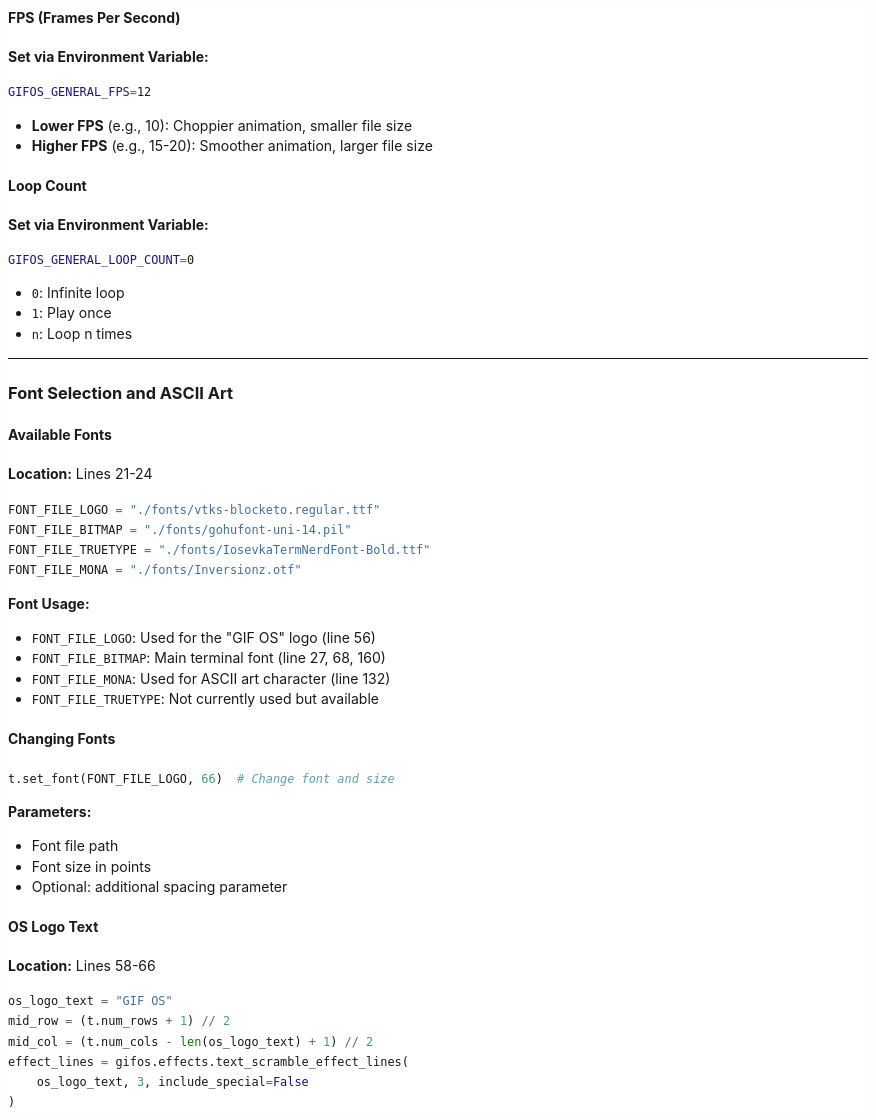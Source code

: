 #### FPS (Frames Per Second)
**Set via Environment Variable:**

```bash
GIFOS_GENERAL_FPS=12
```

- **Lower FPS** (e.g., 10): Choppier animation, smaller file size
- **Higher FPS** (e.g., 15-20): Smoother animation, larger file size

#### Loop Count
**Set via Environment Variable:**

```bash
GIFOS_GENERAL_LOOP_COUNT=0
```

- `0`: Infinite loop
- `1`: Play once
- `n`: Loop n times

---

### Font Selection and ASCII Art

#### Available Fonts
**Location:** Lines 21-24

```python
FONT_FILE_LOGO = "./fonts/vtks-blocketo.regular.ttf"
FONT_FILE_BITMAP = "./fonts/gohufont-uni-14.pil"
FONT_FILE_TRUETYPE = "./fonts/IosevkaTermNerdFont-Bold.ttf"
FONT_FILE_MONA = "./fonts/Inversionz.otf"
```

**Font Usage:**
- `FONT_FILE_LOGO`: Used for the "GIF OS" logo (line 56)
- `FONT_FILE_BITMAP`: Main terminal font (line 27, 68, 160)
- `FONT_FILE_MONA`: Used for ASCII art character (line 132)
- `FONT_FILE_TRUETYPE`: Not currently used but available

#### Changing Fonts

```python
t.set_font(FONT_FILE_LOGO, 66)  # Change font and size
```

**Parameters:**
- Font file path
- Font size in points
- Optional: additional spacing parameter

#### OS Logo Text
**Location:** Lines 58-66

```python
os_logo_text = "GIF OS"
mid_row = (t.num_rows + 1) // 2
mid_col = (t.num_cols - len(os_logo_text) + 1) // 2
effect_lines = gifos.effects.text_scramble_effect_lines(
    os_logo_text, 3, include_special=False
)
```

